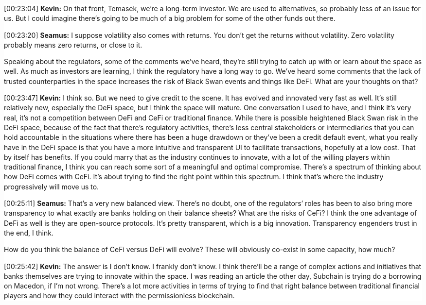 

[00:23:04] **Kevin:**  On that front, Temasek, we’re a long-term investor. We
are used to alternatives, so probably less of an issue for us. But I could
imagine there’s going to be much of a big problem for some of the other funds
out there.



[00:23:20] **Seamus:**  I suppose volatility also comes with returns. You
don’t get the returns without volatility. Zero volatility probably means zero
returns, or close to it.

Speaking about the regulators, some of the comments we’ve heard, they’re still
trying to catch up with or learn about the space as well. As much as investors
are learning, I think the regulatory have a long way to go. We’ve heard some
comments that the lack of trusted counterparties in the space increases the
risk of Black Swan events and things like DeFi. What are your thoughts on
that?



[00:23:47] **Kevin:**  I think so. But we need to give credit to the scene. It
has evolved and innovated very fast as well. It’s still relatively new,
especially the DeFi space, but I think the space will mature. One conversation
I used to have, and I think it’s very real, it’s not a competition between
DeFi and CeFi or traditional finance. While there is possible heightened Black
Swan risk in the DeFi space, because of the fact that there’s regulatory
activities, there’s less central stakeholders or intermediaries that you can
hold accountable in the situations where there has been a huge drawdown or
they’ve been a credit default event, what you really have in the DeFi space is
that you have a more intuitive and transparent UI to facilitate transactions,
hopefully at a low cost. That by itself has benefits. If you could marry that
as the industry continues to innovate, with a lot of the willing players
within traditional finance, I think you can reach some sort of a meaningful
and optimal compromise. There’s a spectrum of thinking about how DeFi comes
with CeFi. It’s about trying to find the right point within this spectrum. I
think that’s where the industry progressively will move us to.



[00:25:11] **Seamus:**  That’s a very new balanced view. There’s no doubt, one
of the regulators’ roles has been to also bring more transparency to what
exactly are banks holding on their balance sheets? What are the risks of CeFi?
I think the one advantage of DeFi as well is they are open-source protocols.
It’s pretty transparent, which is a big innovation. Transparency engenders
trust in the end, I think.

How do you think the balance of CeFi versus DeFi will evolve? These will
obviously co-exist in some capacity, how much?



[00:25:42] **Kevin:**  The answer is I don’t know. I frankly don’t know. I
think there’ll be a range of complex actions and initiatives that banks
themselves are trying to innovate within the space. I was reading an article
the other day, Subchain is trying do a borrowing on Macedon, if I’m not wrong.
There’s a lot more activities in terms of trying to find that right balance
between traditional financial players and how they could interact with the
permissionless blockchain.
